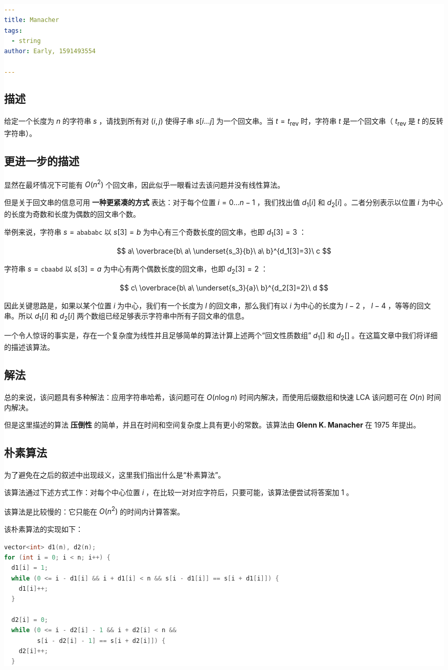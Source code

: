 ```yaml
---
title: Manacher
tags:
  - string
author: Early, 1591493554

---
```


## 描述

给定一个长度为 $n$ 的字符串 $s$ ，请找到所有对 $(i, j)$ 使得子串 $s[i \dots j]$ 为一个回文串。当 $t = t_{\text{rev}}$ 时，字符串 $t$ 是一个回文串（ $t_{\text{rev}}$ 是 $t$ 的反转字符串）。

## 更进一步的描述

显然在最坏情况下可能有 $O(n^2)$ 个回文串，因此似乎一眼看过去该问题并没有线性算法。

但是关于回文串的信息可用 **一种更紧凑的方式** 表达：对于每个位置 $i = 0 \dots n - 1$ ，我们找出值 $d_1[i]$ 和 $d_2[i]$ 。二者分别表示以位置 $i$ 为中心的长度为奇数和长度为偶数的回文串个数。

举例来说，字符串 $s = \mathtt{abababc}$ 以 $s[3] = b$ 为中心有三个奇数长度的回文串，也即 $d_1[3] = 3$ ：

$$
a\ \overbrace{b\ a\ \underset{s_3}{b}\ a\ b}^{d_1[3]=3}\ c
$$

字符串 $s = \mathtt{cbaabd}$ 以 $s[3] = a$ 为中心有两个偶数长度的回文串，也即 $d_2[3] = 2$ ：

$$
c\ \overbrace{b\ a\ \underset{s_3}{a}\ b}^{d_2[3]=2}\ d
$$

因此关键思路是，如果以某个位置 $i$ 为中心，我们有一个长度为 $l$ 的回文串，那么我们有以 $i$ 为中心的长度为 $l - 2$ ， $l - 4$ ，等等的回文串。所以 $d_1[i]$ 和 $d_2[i]$ 两个数组已经足够表示字符串中所有子回文串的信息。

一个令人惊讶的事实是，存在一个复杂度为线性并且足够简单的算法计算上述两个“回文性质数组” $d_1[]$ 和 $d_2[]$ 。在这篇文章中我们将详细的描述该算法。

## 解法

总的来说，该问题具有多种解法：应用字符串哈希，该问题可在 $O(n \log n)$ 时间内解决，而使用后缀数组和快速 LCA 该问题可在 $O(n)$ 时间内解决。

但是这里描述的算法 **压倒性** 的简单，并且在时间和空间复杂度上具有更小的常数。该算法由 **Glenn K. Manacher** 在 1975 年提出。

## 朴素算法

为了避免在之后的叙述中出现歧义，这里我们指出什么是“朴素算法”。

该算法通过下述方式工作：对每个中心位置 $i$ ，在比较一对对应字符后，只要可能，该算法便尝试将答案加 $1$ 。

该算法是比较慢的：它只能在 $O(n^2)$ 的时间内计算答案。

该朴素算法的实现如下：

```cpp
vector<int> d1(n), d2(n);
for (int i = 0; i < n; i++) {
  d1[i] = 1;
  while (0 <= i - d1[i] && i + d1[i] < n && s[i - d1[i]] == s[i + d1[i]]) {
    d1[i]++;
  }

  d2[i] = 0;
  while (0 <= i - d2[i] - 1 && i + d2[i] < n &&
         s[i - d2[i] - 1] == s[i + d2[i]]) {
    d2[i]++;
  }
```